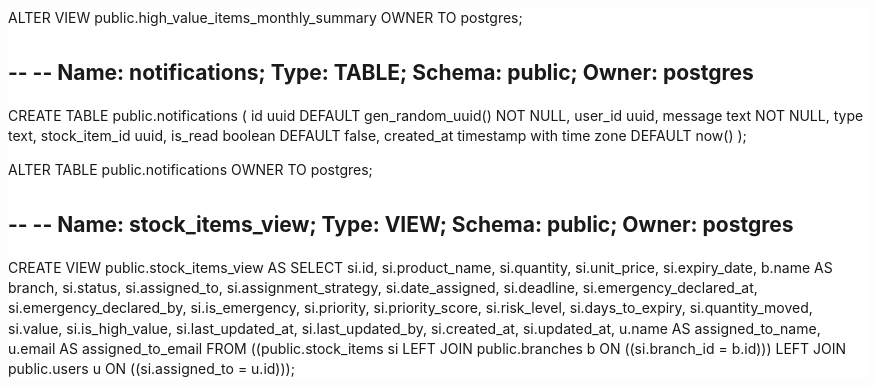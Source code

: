 
ALTER VIEW public.high_value_items_monthly_summary OWNER TO postgres;

--
-- Name: notifications; Type: TABLE; Schema: public; Owner: postgres
--

CREATE TABLE public.notifications (
    id uuid DEFAULT gen_random_uuid() NOT NULL,
    user_id uuid,
    message text NOT NULL,
    type text,
    stock_item_id uuid,
    is_read boolean DEFAULT false,
    created_at timestamp with time zone DEFAULT now()
);


ALTER TABLE public.notifications OWNER TO postgres;

--
-- Name: stock_items_view; Type: VIEW; Schema: public; Owner: postgres
--

CREATE VIEW public.stock_items_view AS
 SELECT si.id,
    si.product_name,
    si.quantity,
    si.unit_price,
    si.expiry_date,
    b.name AS branch,
    si.status,
    si.assigned_to,
    si.assignment_strategy,
    si.date_assigned,
    si.deadline,
    si.emergency_declared_at,
    si.emergency_declared_by,
    si.is_emergency,
    si.priority,
    si.priority_score,
    si.risk_level,
    si.days_to_expiry,
    si.quantity_moved,
    si.value,
    si.is_high_value,
    si.last_updated_at,
    si.last_updated_by,
    si.created_at,
    si.updated_at,
    u.name AS assigned_to_name,
    u.email AS assigned_to_email
   FROM ((public.stock_items si
     LEFT JOIN public.branches b ON ((si.branch_id = b.id)))
     LEFT JOIN public.users u ON ((si.assigned_to = u.id)));
